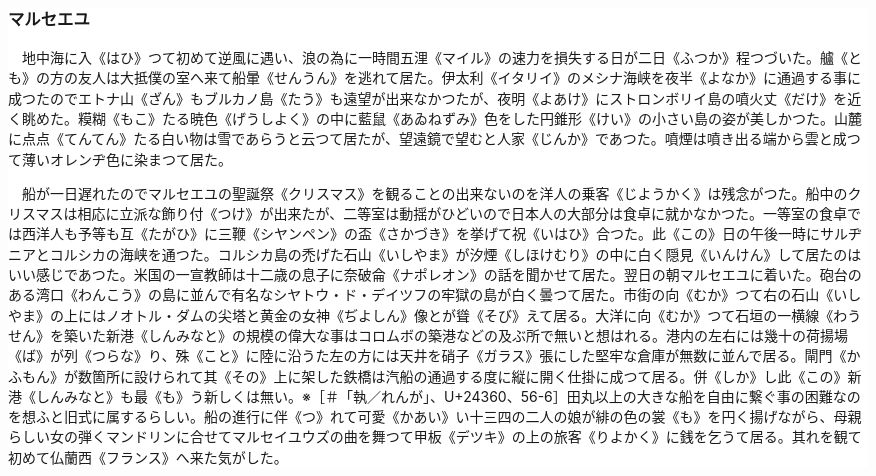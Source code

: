 



### マルセエユ






　地中海に入《はひ》つて初めて逆風に遇い、浪の為に一時間五浬《マイル》の速力を損失する日が二日《ふつか》程つづいた。艫《とも》の方の友人は大抵僕の室へ来て船暈《せんうん》を逃れて居た。伊太利《イタリイ》のメシナ海峡を夜半《よなか》に通過する事に成つたのでエトナ山《ざん》もブルカノ島《たう》も遠望が出来なかつたが、夜明《よあけ》にストロンボリイ島の噴火丈《だけ》を近く眺めた。糢糊《もこ》たる暁色《げうしよく》の中に藍鼠《あゐねずみ》色をした円錐形《けい》の小さい島の姿が美しかつた。山麓に点点《てんてん》たる白い物は雪であらうと云つて居たが、望遠鏡で望むと人家《じんか》であつた。噴煙は噴き出る端から雲と成つて薄いオレンヂ色に染まつて居た。

　船が一日遅れたのでマルセエユの聖誕祭《クリスマス》を観ることの出来ないのを洋人の乗客《じようかく》は残念がつた。船中のクリスマスは相応に立派な飾り付《つけ》が出来たが、二等室は動揺がひどいので日本人の大部分は食卓に就かなかつた。一等室の食卓では西洋人も予等も互《たがひ》に三鞭《シヤンペン》の盃《さかづき》を挙げて祝《いはひ》合つた。此《この》日の午後一時にサルヂニアとコルシカの海峡を通つた。コルシカ島の禿げた石山《いしやま》が汐煙《しほけむり》の中に白く隠見《いんけん》して居たのはいい感じであつた。米国の一宣教師は十二歳の息子に奈破侖《ナポレオン》の話を聞かせて居た。翌日の朝マルセエユに着いた。砲台のある湾口《わんこう》の島に並んで有名なシヤトウ・ド・デイツフの牢獄の島が白く曇つて居た。市街の向《むか》つて右の石山《いしやま》の上にはノオトル・ダムの尖塔と黄金の女神《ぢよしん》像とが聳《そび》えて居る。大洋に向《むか》つて石垣の一横線《わうせん》を築いた新港《しんみなと》の規模の偉大な事はコロムボの築港などの及ぶ所で無いと想はれる。港内の左右には幾十の荷揚場《ば》が列《つらな》り、殊《こと》に陸に沿うた左の方には天井を硝子《ガラス》張にした堅牢な倉庫が無数に並んで居る。閘門《かふもん》が数箇所に設けられて其《その》上に架した鉄橋は汽船の通過する度に縦に開く仕掛に成つて居る。併《しか》し此《この》新港《しんみなと》も最《も》う新しくは無い。※［＃「執／れんが」、U+24360、56-6］田丸以上の大きな船を自由に繋ぐ事の困難なのを想ふと旧式に属するらしい。船の進行に伴《つ》れて可愛《かあい》い十三四の二人の娘が緋の色の裳《も》を円く揚げながら、母親らしい女の弾くマンドリンに合せてマルセイユウズの曲を舞つて甲板《デツキ》の上の旅客《りよかく》に銭を乞うて居る。其れを観て初めて仏蘭西《フランス》へ来た気がした。

